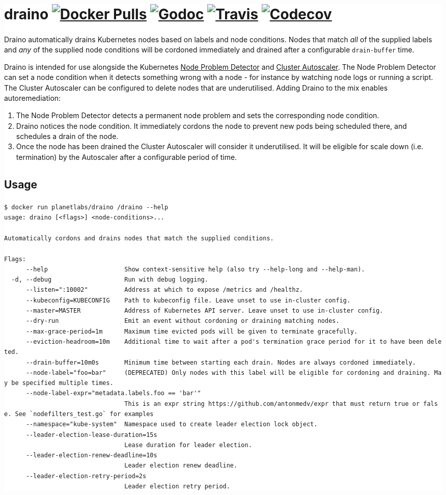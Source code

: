 # draino [![Docker Pulls](https://img.shields.io/docker/pulls/planetlabs/draino.svg)](https://hub.docker.com/r/planetlabs/draino/) [![Godoc](https://img.shields.io/badge/godoc-reference-blue.svg)](https://godoc.org/github.com/planetlabs/draino) [![Travis](https://img.shields.io/travis/com/planetlabs/draino.svg?maxAge=300)](https://travis-ci.com/planetlabs/draino/) [![Codecov](https://img.shields.io/codecov/c/github/planetlabs/draino.svg?maxAge=3600)](https://codecov.io/gh/planetlabs/draino/)
Draino automatically drains Kubernetes nodes based on labels and node
conditions. Nodes that match _all_ of the supplied labels and _any_ of the
supplied node conditions will be cordoned immediately and drained after a
configurable `drain-buffer` time.

Draino is intended for use alongside the Kubernetes [Node Problem Detector](https://github.com/kubernetes/node-problem-detector)
and [Cluster Autoscaler](https://github.com/kubernetes/autoscaler/tree/master/cluster-autoscaler).
The Node Problem Detector can set a node condition when it detects something
wrong with a node - for instance by watching node logs or running a script. The
Cluster Autoscaler can be configured to delete nodes that are underutilised.
Adding Draino to the mix enables autoremediation:

1. The Node Problem Detector detects a permanent node problem and sets the
   corresponding node condition.
2. Draino notices the node condition. It immediately cordons the node to prevent
   new pods being scheduled there, and schedules a drain of the node.
3. Once the node has been drained the Cluster Autoscaler will consider it
   underutilised. It will be eligible for scale down (i.e. termination) by the
   Autoscaler after a configurable period of time.

## Usage
```
$ docker run planetlabs/draino /draino --help
usage: draino [<flags>] <node-conditions>...

Automatically cordons and drains nodes that match the supplied conditions.

Flags:
      --help                     Show context-sensitive help (also try --help-long and --help-man).
  -d, --debug                    Run with debug logging.
      --listen=":10002"          Address at which to expose /metrics and /healthz.
      --kubeconfig=KUBECONFIG    Path to kubeconfig file. Leave unset to use in-cluster config.
      --master=MASTER            Address of Kubernetes API server. Leave unset to use in-cluster config.
      --dry-run                  Emit an event without cordoning or draining matching nodes.
      --max-grace-period=1m      Maximum time evicted pods will be given to terminate gracefully.
      --eviction-headroom=10m    Additional time to wait after a pod's termination grace period for it to have been deleted.
      --drain-buffer=10m0s       Minimum time between starting each drain. Nodes are always cordoned immediately.
      --node-label="foo=bar"     (DEPRECATED) Only nodes with this label will be eligible for cordoning and draining. May be specified multiple times.
      --node-label-expr="metadata.labels.foo == 'bar'"
                                 This is an expr string https://github.com/antonmedv/expr that must return true or false. See `nodefilters_test.go` for examples
      --namespace="kube-system"  Namespace used to create leader election lock object.	
      --leader-election-lease-duration=15s
                                 Lease duration for leader election.
      --leader-election-renew-deadline=10s
                                 Leader election renew deadline.
      --leader-election-retry-period=2s
                                 Leader election retry period.
```